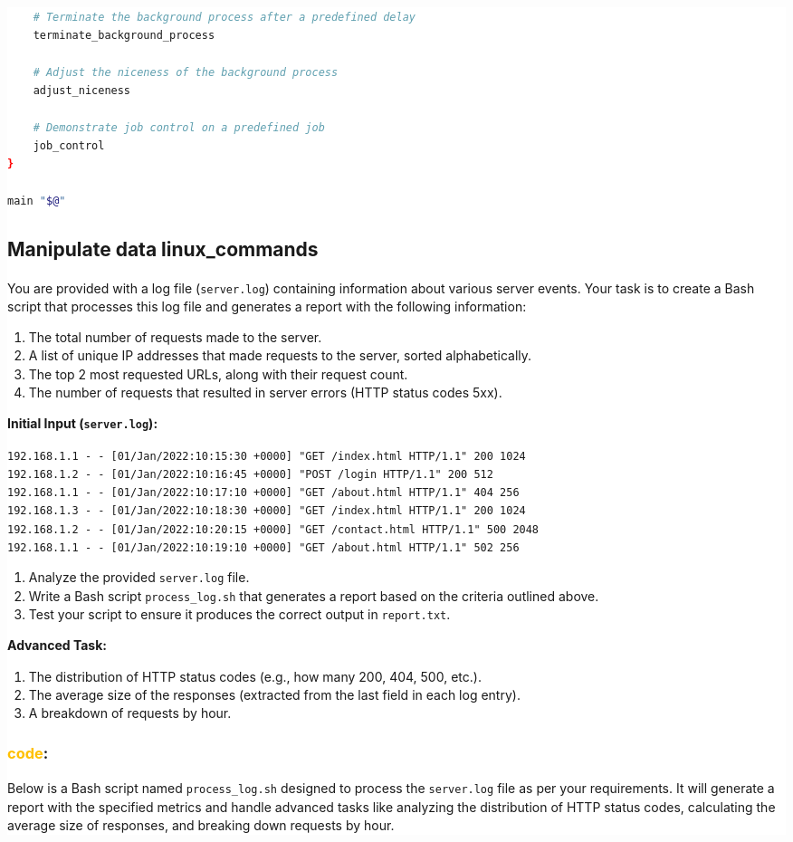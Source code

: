 ```bash
    # Terminate the background process after a predefined delay
    terminate_background_process

    # Adjust the niceness of the background process
    adjust_niceness

    # Demonstrate job control on a predefined job
    job_control
}

main "$@"
```





## Manipulate data linux_commands

You are provided with a log file (`server.log`) containing information about various server events. Your task is to create a Bash script that processes this log file and generates a report with the following information:

1. The total number of requests made to the server.
2. A list of unique IP addresses that made requests to the server, sorted alphabetically.
3. The top 2 most requested URLs, along with their request count.
4. The number of requests that resulted in server errors (HTTP status codes 5xx).

**Initial Input (`server.log`):**

```
192.168.1.1 - - [01/Jan/2022:10:15:30 +0000] "GET /index.html HTTP/1.1" 200 1024
192.168.1.2 - - [01/Jan/2022:10:16:45 +0000] "POST /login HTTP/1.1" 200 512
192.168.1.1 - - [01/Jan/2022:10:17:10 +0000] "GET /about.html HTTP/1.1" 404 256
192.168.1.3 - - [01/Jan/2022:10:18:30 +0000] "GET /index.html HTTP/1.1" 200 1024
192.168.1.2 - - [01/Jan/2022:10:20:15 +0000] "GET /contact.html HTTP/1.1" 500 2048
192.168.1.1 - - [01/Jan/2022:10:19:10 +0000] "GET /about.html HTTP/1.1" 502 256
```

1. Analyze the provided `server.log` file.
2. Write a Bash script `process_log.sh` that generates a report based on the criteria outlined above.
3. Test your script to ensure it produces the correct output in `report.txt`.

**Advanced Task:**

1. The distribution of HTTP status codes (e.g., how many 200, 404, 500, etc.).
2. The average size of the responses (extracted from the last field in each log entry).
3. A breakdown of requests by hour.

### <span style="color:#ffc000">code</span>:

Below is a Bash script named `process_log.sh` designed to process the `server.log` file as per your requirements. It will generate a report with the specified metrics and handle advanced tasks like analyzing the distribution of HTTP status codes, calculating the average size of responses, and breaking down requests by hour.
